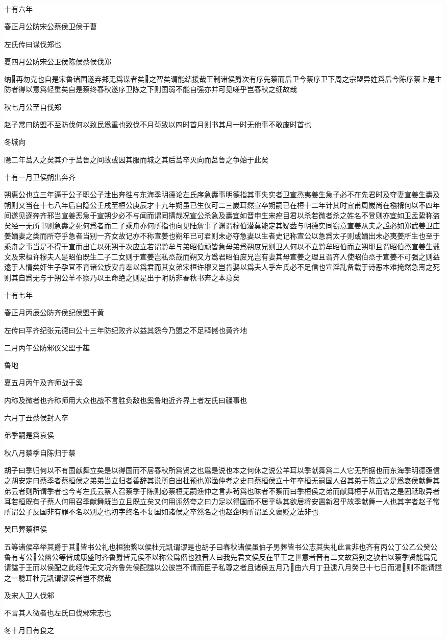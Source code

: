 十有六年  

春正月公防宋公蔡侯卫侯于曹  

左氏传曰谋伐郑也  

夏四月公防宋公卫侯陈侯蔡侯伐郑  

纳再勿克也自是宋鲁诸国遂弃郑无爲谋者矣之智矣谓能结援哉王制诸侯爵次有序先蔡而后卫今蔡序卫下周之宗盟异姓爲后今陈序蔡上是主防者得以意爲轻重矣自是蔡终春秋遂序卫陈之下则国弱不能自强亦并可见嗟乎岂春秋之细故哉  

秋七月公至自伐郑  

赵子常曰防盟不至防伐何以致民爲重也致伐不月茍致以四时首月则书其月一时无他事不敢废时首也  

冬城向  

隐二年莒入之矣其介于莒鲁之间故或因其服而城之其后莒卒灭向而莒鲁之争始于此矣  

十有一月卫侯朔出奔齐  

朔惠公也立三年逼于公子职公子泄出奔徃与东海季明德论左氏序急夀事明德指其事失实者卫宣烝夷姜生急子必不在先君时及夺妻宣姜生夀及朔则又当在十七八年后自隐公壬戌至桓公庚辰才十九年朔虽已生仅可二三嵗耳然宣卒朔嗣已在桓十二年计其时宜甫周嵗尚在襁褓何以不四年间遂见逐奔齐邪当宣姜恶急于宣朔少必不与闻而谓同搆哉况宣公杀急及夀宜如晋申生宋痤目君以杀若微者杀之姓名不登则亦宜如卫孟絷称盗矣经一无所书则急夀之死何爲者而二子乘舟亦何所指也向见陆詹事子渊谓穆伯潜莫能定其疑葢与明德实同窃意宣姜从夫之諡必如郑武姜卫庄姜嫡妻之类而所夺乎急者当别一齐女故记亦不称宣姜也朔年已可君则未必夺急妻以生者史记称宣公以急爲太子则或嫡出未必夷姜所生也至于乘舟之事当是不得于宣而出亡以死朔于次应立若谓黔牟与弟昭伯顽皆急母弟爲朔庻兄则卫人何以不立黔牟昭伯而立朔耶且谓昭伯烝宣姜生戴文及宋桓许穆夫人是昭伯既生二子二女则于宣姜岂私烝哉而朔又方爲君昭伯庻兄岂有妻其母宣姜之理且谓齐人使昭伯烝于宣姜不可强之则益逺于人情矣奸生子孕冝不育诸公族安肯奉以爲君而其女弟宋桓许穆又岂肯娶以爲夫人乎左氏必不足信也宣淫乱备载于诗恶本难掩然急夀之死则其自爲无与于朔公羊不察乃以王命绝之则是出于附防非春秋书奔之本意矣  

十有七年  

春正月丙辰公防齐侯纪侯盟于黄  

左传曰平齐纪张元德曰公十三年防纪败齐以益其怨今乃盟之不足释憾也黄齐地  

二月丙午公防邾仪父盟于趡  

鲁地  

夏五月丙午及齐师战于奚  

内称及微者也齐称师用大众也战不言胜负敌也奚鲁地近齐界上者左氏曰疆事也  

六月丁丑蔡侯封人卒  

弟季嗣是爲哀侯  

秋八月蔡季自陈归于蔡  

胡子曰季归何以不有国献舞立矣是以得国而不居春秋所爲贤之也爲是说也本之何休之说公羊耳以季献舞爲二人它无所据也而东海季明德亟信之胡安定曰蔡季者蔡桓侯之弟弟当立归者善辞其说所自出杜预也郑渔仲考之史曰蔡桓侯立十年卒桓无嗣国人召其弟于陈立之是爲哀侯献舞其弟云者则所谓季者也今考左氏云蔡人召蔡季于陈则必蔡桓无嗣渔仲之言非茍爲也昧者不察而曰季桓侯之弟而献舞桓子从而谱之是固祗取异者耳若桓既有子蔡人何用召季献舞既当立且既立矣又何用诩然夸之曰力足以得国而不居乎纵其欲居将安置新君乎故季献舞一人也其字者赵子常所谓公子反国非有罪不名以别之也初字终名不复国如诸侯之卒然名之也赵企明所谓圣文褒贬之法非也  

癸巳葬蔡桓侯  

五等诸侯卒举其爵于其皆书公礼也桓独繋以侯杜元凯谓谬是也胡子曰春秋诸侯虽伯子男葬皆书公志其失礼此言非也齐有丙公丁公乙公癸公鲁有考公公幽公等皆成康盛时齐鲁爵皆元侯不以称公爲僣也独晋人曰我先君文侯反在平王之世意者晋有二文故爲别之欤若以蔡季贤能爲兄请諡于王而以侯配之此经传无文况齐鲁先侯配諡以公彼岂不请而臣子私尊之者且诸侯五月乃由六月丁丑逮八月癸巳十七日而渴则不能请諡之一騐耳杜元凯谓谬误者岂不然哉  

及宋人卫人伐邾  

不言其人微者也左氏曰伐邾宋志也  

冬十月日有食之  
